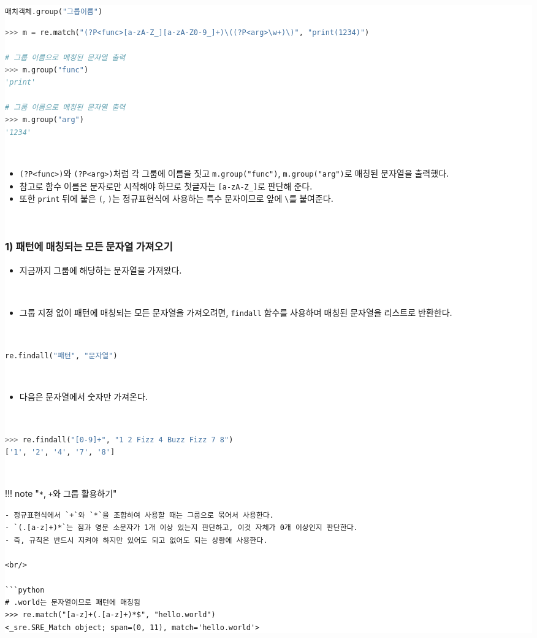 ```python
매치객체.group("그룹이름")
```

```python
>>> m = re.match("(?P<func>[a-zA-Z_][a-zA-Z0-9_]+)\((?P<arg>\w+)\)", "print(1234)")

# 그룹 이름으로 매칭된 문자열 출력
>>> m.group("func")
'print'

# 그룹 이름으로 매칭된 문자열 출력
>>> m.group("arg")
'1234'
```

<br/>

- `(?P<func>)`와 `(?P<arg>)`처럼 각 그룹에 이름을 짓고 `m.group("func")`, `m.group("arg")`로 매칭된 문자열을 출력했다.
- 참고로 함수 이름은 문자로만 시작해야 하므로 첫글자는 `[a-zA-Z_]`로 판단해 준다.
- 또한 `print` 뒤에 붙은 `(`, `)`는 정규표현식에 사용하는 특수 문자이므로 앞에 `\`를 붙여준다.

<br/>

### 1) 패턴에 매칭되는 모든 문자열 가져오기

- 지금까지 그룹에 해당하는 문자열을 가져왔다.

<br/>

- 그룹 지정 없이 패턴에 매칭되는 모든 문자열을 가져오려면, `findall` 함수를 사용하며 매칭된 문자열을 리스트로 반환한다.

<br/>

```python
re.findall("패턴", "문자열")
```

<br/>

- 다음은 문자열에서 숫자만 가져온다.

<br/>

```python
>>> re.findall("[0-9]+", "1 2 Fizz 4 Buzz Fizz 7 8")
['1', '2', '4', '7', '8']
```

<br/>

!!! note "`*`, `+`와 그룹 활용하기"

    - 정규표현식에서 `+`와 `*`을 조합하여 사용할 때는 그룹으로 묶어서 사용한다.
    - `(.[a-z]+)*`는 점과 영문 소문자가 1개 이상 있는지 판단하고, 이것 자체가 0개 이상인지 판단한다.
    - 즉, 규칙은 반드시 지켜야 하지만 있어도 되고 없어도 되는 상황에 사용한다.

    <br/>

    ```python
    # .world는 문자열이므로 패턴에 매칭됨
    >>> re.match("[a-z]+(.[a-z]+)*$", "hello.world")
    <_sre.SRE_Match object; span=(0, 11), match='hello.world'>

